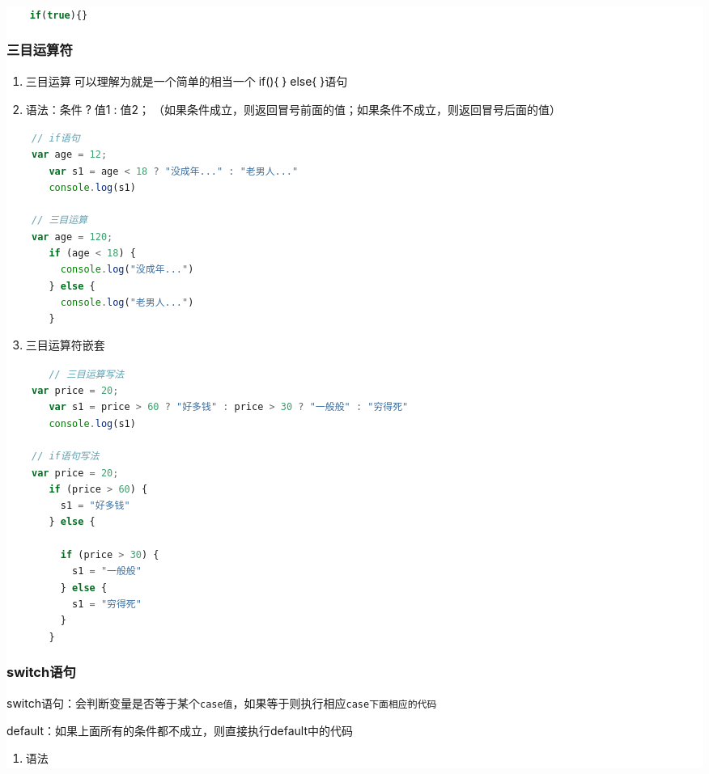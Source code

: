    ```js
       if(true){}
   ```

   

### 三目运算符

1. 三目运算 可以理解为就是一个简单的相当一个 if(){   }   else{    }语句

2. 语法：条件 ? 值1 : 值2；      （如果条件成立，则返回冒号前面的值；如果条件不成立，则返回冒号后面的值）

   ```js
   	// if语句
   	var age = 12;
       var s1 = age < 18 ? "没成年..." : "老男人..."
       console.log(s1)
   	
   	// 三目运算
   	var age = 120;
       if (age < 18) {
         console.log("没成年...")
       } else {
         console.log("老男人...")
       }
   ```

3. 三目运算符嵌套

   ```js
       // 三目运算写法
   	var price = 20;
       var s1 = price > 60 ? "好多钱" : price > 30 ? "一般般" : "穷得死"
       console.log(s1)
   
   	// if语句写法
   	var price = 20;
       if (price > 60) {
         s1 = "好多钱"
       } else {
   
         if (price > 30) {
           s1 = "一般般"
         } else {
           s1 = "穷得死"
         }
       }
   ```

### switch语句

switch语句：会判断变量是否等于某个`case值`，如果等于则执行相应`case下面相应的代码`

default：如果上面所有的条件都不成立，则直接执行default中的代码

1. 语法
